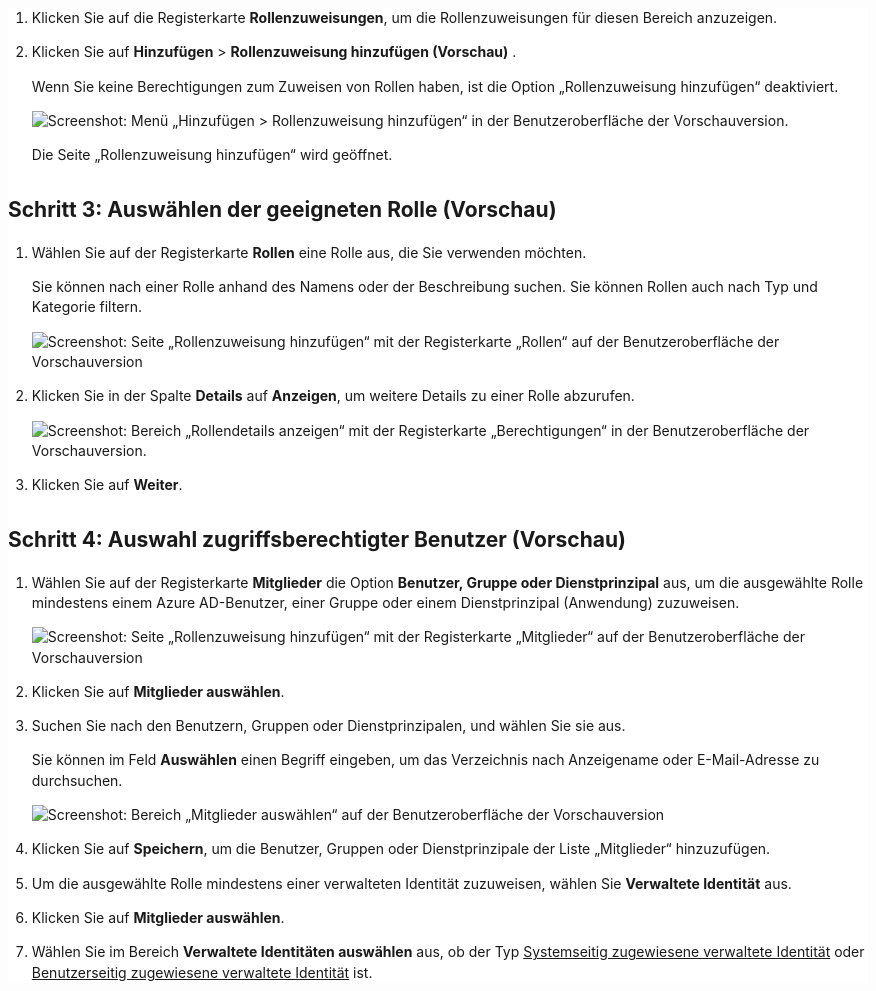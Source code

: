 1. Klicken Sie auf die Registerkarte **Rollenzuweisungen**, um die Rollenzuweisungen für diesen Bereich anzuzeigen.

1. Klicken Sie auf **Hinzufügen** > **Rollenzuweisung hinzufügen (Vorschau)** .

    Wenn Sie keine Berechtigungen zum Zuweisen von Rollen haben, ist die Option „Rollenzuweisung hinzufügen“ deaktiviert.

    ![Screenshot: Menü „Hinzufügen > Rollenzuweisung hinzufügen“ in der Benutzeroberfläche der Vorschauversion.](./media/shared/add-role-assignment-menu-preview.png)

    Die Seite „Rollenzuweisung hinzufügen“ wird geöffnet.

## <a name="step-3-select-the-appropriate-role-preview"></a>Schritt 3: Auswählen der geeigneten Rolle (Vorschau)

1. Wählen Sie auf der Registerkarte **Rollen** eine Rolle aus, die Sie verwenden möchten.

    Sie können nach einer Rolle anhand des Namens oder der Beschreibung suchen. Sie können Rollen auch nach Typ und Kategorie filtern.

   ![Screenshot: Seite „Rollenzuweisung hinzufügen“ mit der Registerkarte „Rollen“ auf der Benutzeroberfläche der Vorschauversion](./media/shared/roles.png)

1. Klicken Sie in der Spalte **Details** auf **Anzeigen**, um weitere Details zu einer Rolle abzurufen.

   ![Screenshot: Bereich „Rollendetails anzeigen“ mit der Registerkarte „Berechtigungen“ in der Benutzeroberfläche der Vorschauversion.](./media/role-assignments-portal/select-role-permissions.png)

1. Klicken Sie auf **Weiter**.

## <a name="step-4-select-who-needs-access-preview"></a>Schritt 4: Auswahl zugriffsberechtigter Benutzer (Vorschau)

1. Wählen Sie auf der Registerkarte **Mitglieder** die Option **Benutzer, Gruppe oder Dienstprinzipal** aus, um die ausgewählte Rolle mindestens einem Azure AD-Benutzer, einer Gruppe oder einem Dienstprinzipal (Anwendung) zuzuweisen.

   ![Screenshot: Seite „Rollenzuweisung hinzufügen“ mit der Registerkarte „Mitglieder“ auf der Benutzeroberfläche der Vorschauversion](./media/shared/members.png)

1. Klicken Sie auf **Mitglieder auswählen**.

1. Suchen Sie nach den Benutzern, Gruppen oder Dienstprinzipalen, und wählen Sie sie aus.

    Sie können im Feld **Auswählen** einen Begriff eingeben, um das Verzeichnis nach Anzeigename oder E-Mail-Adresse zu durchsuchen.

   ![Screenshot: Bereich „Mitglieder auswählen“ auf der Benutzeroberfläche der Vorschauversion](./media/shared/select-members.png)

1. Klicken Sie auf **Speichern**, um die Benutzer, Gruppen oder Dienstprinzipale der Liste „Mitglieder“ hinzuzufügen.

1. Um die ausgewählte Rolle mindestens einer verwalteten Identität zuzuweisen, wählen Sie **Verwaltete Identität** aus.

1. Klicken Sie auf **Mitglieder auswählen**.

1. Wählen Sie im Bereich **Verwaltete Identitäten auswählen** aus, ob der Typ [Systemseitig zugewiesene verwaltete Identität](../active-directory/managed-identities-azure-resources/overview.md) oder [Benutzerseitig zugewiesene verwaltete Identität](../active-directory/managed-identities-azure-resources/overview.md) ist.
